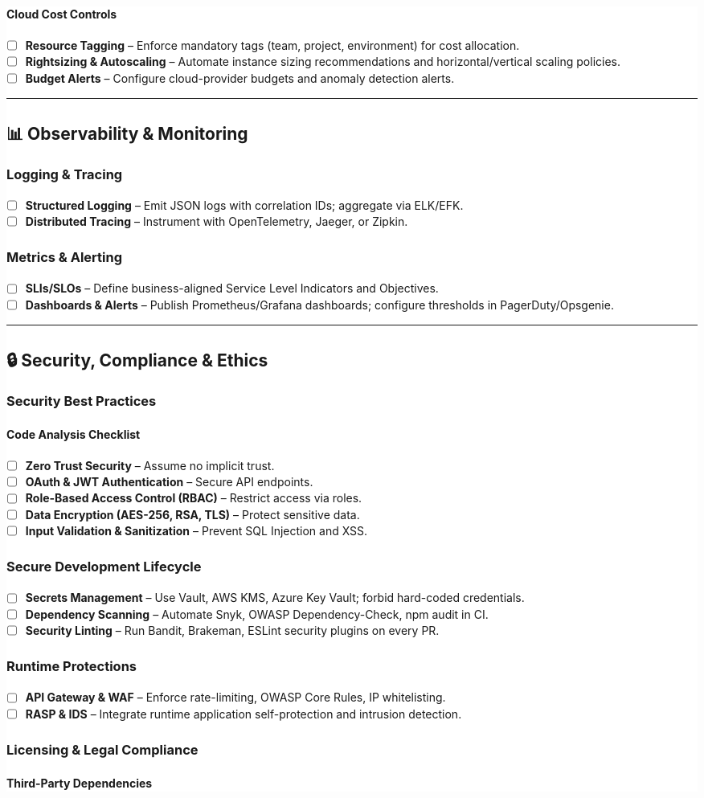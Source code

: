 #### Cloud Cost Controls

- [ ] **Resource Tagging** – Enforce mandatory tags (team, project, environment) for cost allocation.  
- [ ] **Rightsizing & Autoscaling** – Automate instance sizing recommendations and horizontal/vertical scaling policies.  
- [ ] **Budget Alerts** – Configure cloud-provider budgets and anomaly detection alerts.

---

## 📊 Observability & Monitoring

### Logging & Tracing

- [ ] **Structured Logging** – Emit JSON logs with correlation IDs; aggregate via ELK/EFK.  
- [ ] **Distributed Tracing** – Instrument with OpenTelemetry, Jaeger, or Zipkin.

### Metrics & Alerting

- [ ] **SLIs/SLOs** – Define business-aligned Service Level Indicators and Objectives.  
- [ ] **Dashboards & Alerts** – Publish Prometheus/Grafana dashboards; configure thresholds in PagerDuty/Opsgenie.

---

## 🔒 Security, Compliance & Ethics

### Security Best Practices

#### Code Analysis Checklist

- [ ] **Zero Trust Security** – Assume no implicit trust.
- [ ] **OAuth & JWT Authentication** – Secure API endpoints.
- [ ] **Role-Based Access Control (RBAC)** – Restrict access via roles.
- [ ] **Data Encryption (AES-256, RSA, TLS)** – Protect sensitive data.
- [ ] **Input Validation & Sanitization** – Prevent SQL Injection and XSS.

### Secure Development Lifecycle

- [ ] **Secrets Management** – Use Vault, AWS KMS, Azure Key Vault; forbid hard-coded credentials.  
- [ ] **Dependency Scanning** – Automate Snyk, OWASP Dependency-Check, npm audit in CI.  
- [ ] **Security Linting** – Run Bandit, Brakeman, ESLint security plugins on every PR.

### Runtime Protections

- [ ] **API Gateway & WAF** – Enforce rate-limiting, OWASP Core Rules, IP whitelisting.  
- [ ] **RASP & IDS** – Integrate runtime application self-protection and intrusion detection.

### Licensing & Legal Compliance

#### Third-Party Dependencies

